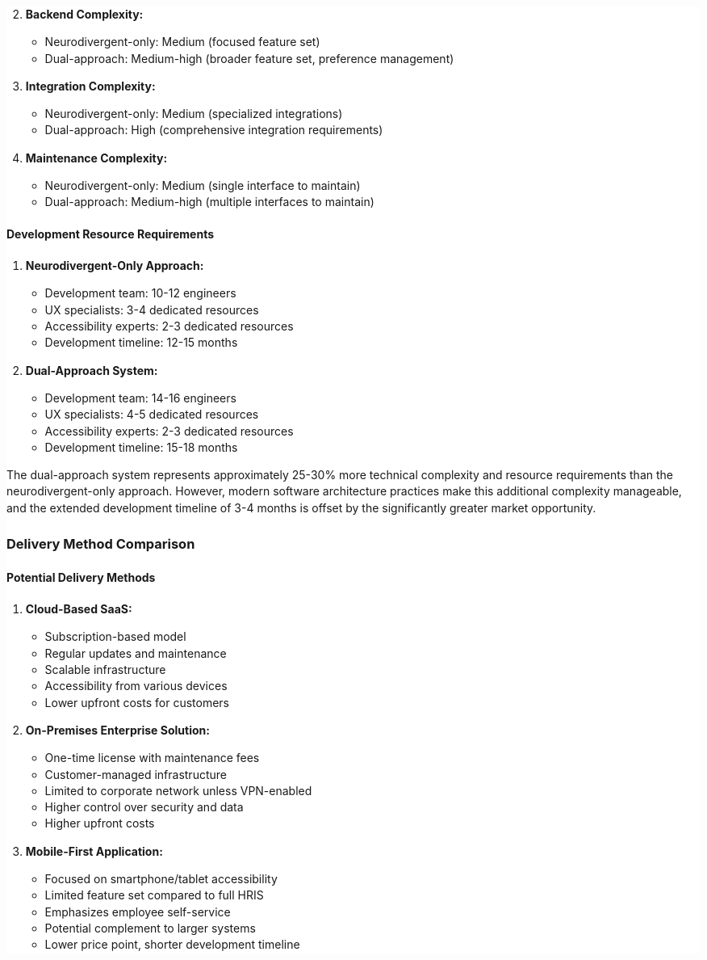 2. **Backend Complexity:**
   - Neurodivergent-only: Medium (focused feature set)
   - Dual-approach: Medium-high (broader feature set, preference management)

3. **Integration Complexity:**
   - Neurodivergent-only: Medium (specialized integrations)
   - Dual-approach: High (comprehensive integration requirements)

4. **Maintenance Complexity:**
   - Neurodivergent-only: Medium (single interface to maintain)
   - Dual-approach: Medium-high (multiple interfaces to maintain)

#### Development Resource Requirements

1. **Neurodivergent-Only Approach:**
   - Development team: 10-12 engineers
   - UX specialists: 3-4 dedicated resources
   - Accessibility experts: 2-3 dedicated resources
   - Development timeline: 12-15 months

2. **Dual-Approach System:**
   - Development team: 14-16 engineers
   - UX specialists: 4-5 dedicated resources
   - Accessibility experts: 2-3 dedicated resources
   - Development timeline: 15-18 months

The dual-approach system represents approximately 25-30% more technical complexity and resource requirements than the neurodivergent-only approach. However, modern software architecture practices make this additional complexity manageable, and the extended development timeline of 3-4 months is offset by the significantly greater market opportunity.

### Delivery Method Comparison

#### Potential Delivery Methods

1. **Cloud-Based SaaS:**
   - Subscription-based model
   - Regular updates and maintenance
   - Scalable infrastructure
   - Accessibility from various devices
   - Lower upfront costs for customers

2. **On-Premises Enterprise Solution:**
   - One-time license with maintenance fees
   - Customer-managed infrastructure
   - Limited to corporate network unless VPN-enabled
   - Higher control over security and data
   - Higher upfront costs

3. **Mobile-First Application:**
   - Focused on smartphone/tablet accessibility
   - Limited feature set compared to full HRIS
   - Emphasizes employee self-service
   - Potential complement to larger systems
   - Lower price point, shorter development timeline

